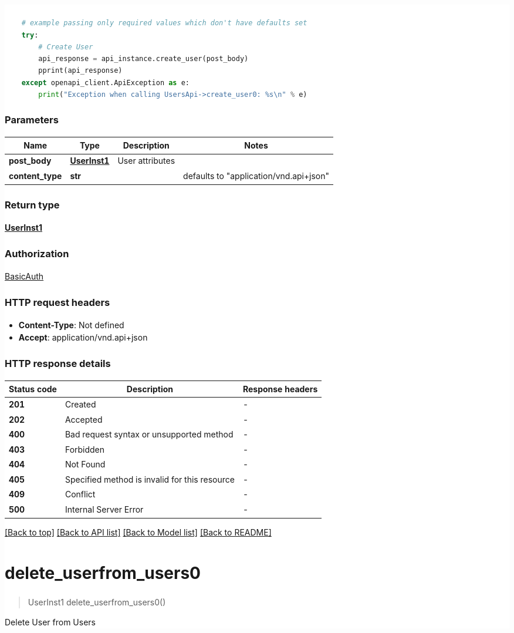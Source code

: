```python

    # example passing only required values which don't have defaults set
    try:
        # Create User
        api_response = api_instance.create_user(post_body)
        pprint(api_response)
    except openapi_client.ApiException as e:
        print("Exception when calling UsersApi->create_user0: %s\n" % e)
```


### Parameters

Name | Type | Description  | Notes
------------- | ------------- | ------------- | -------------
 **post_body** | [**UserInst1**](UserInst1.md)| User attributes |
 **content_type** | **str**|  | defaults to "application/vnd.api+json"

### Return type

[**UserInst1**](UserInst1.md)

### Authorization

[BasicAuth](../README.md#BasicAuth)

### HTTP request headers

 - **Content-Type**: Not defined
 - **Accept**: application/vnd.api+json


### HTTP response details
| Status code | Description | Response headers |
|-------------|-------------|------------------|
**201** | Created |  -  |
**202** | Accepted |  -  |
**400** | Bad request syntax or unsupported method |  -  |
**403** | Forbidden |  -  |
**404** | Not Found |  -  |
**405** | Specified method is invalid for this resource |  -  |
**409** | Conflict |  -  |
**500** | Internal Server Error |  -  |

[[Back to top]](#) [[Back to API list]](../README.md#documentation-for-api-endpoints) [[Back to Model list]](../README.md#documentation-for-models) [[Back to README]](../README.md)

# **delete_userfrom_users0**
> UserInst1 delete_userfrom_users0()

Delete User from Users

